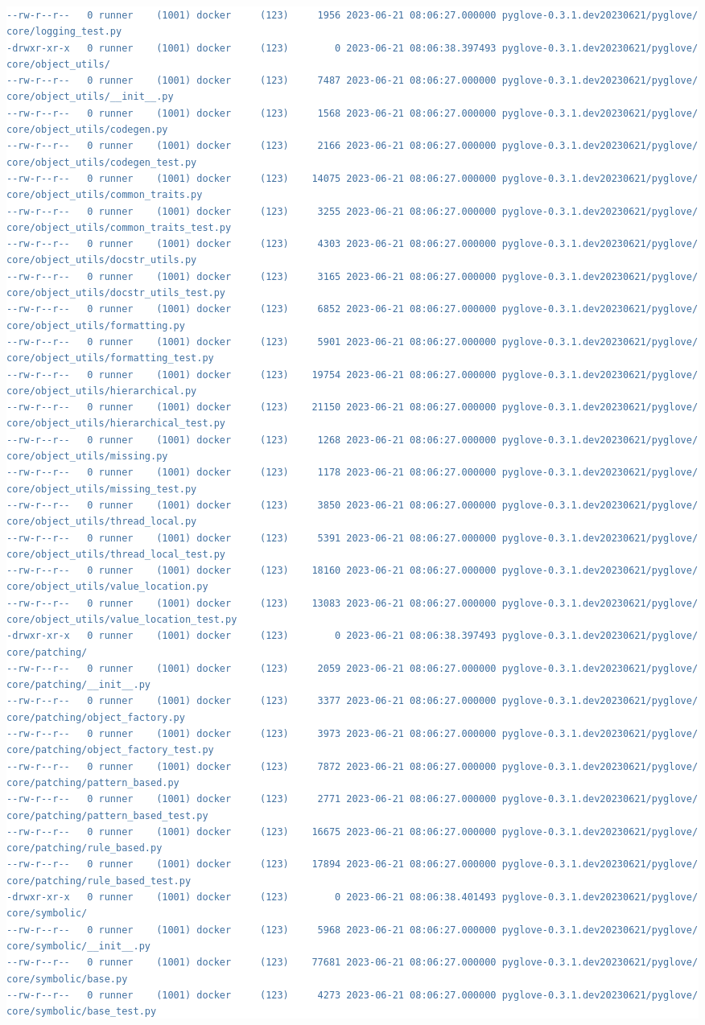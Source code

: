 ```diff
--rw-r--r--   0 runner    (1001) docker     (123)     1956 2023-06-21 08:06:27.000000 pyglove-0.3.1.dev20230621/pyglove/core/logging_test.py
-drwxr-xr-x   0 runner    (1001) docker     (123)        0 2023-06-21 08:06:38.397493 pyglove-0.3.1.dev20230621/pyglove/core/object_utils/
--rw-r--r--   0 runner    (1001) docker     (123)     7487 2023-06-21 08:06:27.000000 pyglove-0.3.1.dev20230621/pyglove/core/object_utils/__init__.py
--rw-r--r--   0 runner    (1001) docker     (123)     1568 2023-06-21 08:06:27.000000 pyglove-0.3.1.dev20230621/pyglove/core/object_utils/codegen.py
--rw-r--r--   0 runner    (1001) docker     (123)     2166 2023-06-21 08:06:27.000000 pyglove-0.3.1.dev20230621/pyglove/core/object_utils/codegen_test.py
--rw-r--r--   0 runner    (1001) docker     (123)    14075 2023-06-21 08:06:27.000000 pyglove-0.3.1.dev20230621/pyglove/core/object_utils/common_traits.py
--rw-r--r--   0 runner    (1001) docker     (123)     3255 2023-06-21 08:06:27.000000 pyglove-0.3.1.dev20230621/pyglove/core/object_utils/common_traits_test.py
--rw-r--r--   0 runner    (1001) docker     (123)     4303 2023-06-21 08:06:27.000000 pyglove-0.3.1.dev20230621/pyglove/core/object_utils/docstr_utils.py
--rw-r--r--   0 runner    (1001) docker     (123)     3165 2023-06-21 08:06:27.000000 pyglove-0.3.1.dev20230621/pyglove/core/object_utils/docstr_utils_test.py
--rw-r--r--   0 runner    (1001) docker     (123)     6852 2023-06-21 08:06:27.000000 pyglove-0.3.1.dev20230621/pyglove/core/object_utils/formatting.py
--rw-r--r--   0 runner    (1001) docker     (123)     5901 2023-06-21 08:06:27.000000 pyglove-0.3.1.dev20230621/pyglove/core/object_utils/formatting_test.py
--rw-r--r--   0 runner    (1001) docker     (123)    19754 2023-06-21 08:06:27.000000 pyglove-0.3.1.dev20230621/pyglove/core/object_utils/hierarchical.py
--rw-r--r--   0 runner    (1001) docker     (123)    21150 2023-06-21 08:06:27.000000 pyglove-0.3.1.dev20230621/pyglove/core/object_utils/hierarchical_test.py
--rw-r--r--   0 runner    (1001) docker     (123)     1268 2023-06-21 08:06:27.000000 pyglove-0.3.1.dev20230621/pyglove/core/object_utils/missing.py
--rw-r--r--   0 runner    (1001) docker     (123)     1178 2023-06-21 08:06:27.000000 pyglove-0.3.1.dev20230621/pyglove/core/object_utils/missing_test.py
--rw-r--r--   0 runner    (1001) docker     (123)     3850 2023-06-21 08:06:27.000000 pyglove-0.3.1.dev20230621/pyglove/core/object_utils/thread_local.py
--rw-r--r--   0 runner    (1001) docker     (123)     5391 2023-06-21 08:06:27.000000 pyglove-0.3.1.dev20230621/pyglove/core/object_utils/thread_local_test.py
--rw-r--r--   0 runner    (1001) docker     (123)    18160 2023-06-21 08:06:27.000000 pyglove-0.3.1.dev20230621/pyglove/core/object_utils/value_location.py
--rw-r--r--   0 runner    (1001) docker     (123)    13083 2023-06-21 08:06:27.000000 pyglove-0.3.1.dev20230621/pyglove/core/object_utils/value_location_test.py
-drwxr-xr-x   0 runner    (1001) docker     (123)        0 2023-06-21 08:06:38.397493 pyglove-0.3.1.dev20230621/pyglove/core/patching/
--rw-r--r--   0 runner    (1001) docker     (123)     2059 2023-06-21 08:06:27.000000 pyglove-0.3.1.dev20230621/pyglove/core/patching/__init__.py
--rw-r--r--   0 runner    (1001) docker     (123)     3377 2023-06-21 08:06:27.000000 pyglove-0.3.1.dev20230621/pyglove/core/patching/object_factory.py
--rw-r--r--   0 runner    (1001) docker     (123)     3973 2023-06-21 08:06:27.000000 pyglove-0.3.1.dev20230621/pyglove/core/patching/object_factory_test.py
--rw-r--r--   0 runner    (1001) docker     (123)     7872 2023-06-21 08:06:27.000000 pyglove-0.3.1.dev20230621/pyglove/core/patching/pattern_based.py
--rw-r--r--   0 runner    (1001) docker     (123)     2771 2023-06-21 08:06:27.000000 pyglove-0.3.1.dev20230621/pyglove/core/patching/pattern_based_test.py
--rw-r--r--   0 runner    (1001) docker     (123)    16675 2023-06-21 08:06:27.000000 pyglove-0.3.1.dev20230621/pyglove/core/patching/rule_based.py
--rw-r--r--   0 runner    (1001) docker     (123)    17894 2023-06-21 08:06:27.000000 pyglove-0.3.1.dev20230621/pyglove/core/patching/rule_based_test.py
-drwxr-xr-x   0 runner    (1001) docker     (123)        0 2023-06-21 08:06:38.401493 pyglove-0.3.1.dev20230621/pyglove/core/symbolic/
--rw-r--r--   0 runner    (1001) docker     (123)     5968 2023-06-21 08:06:27.000000 pyglove-0.3.1.dev20230621/pyglove/core/symbolic/__init__.py
--rw-r--r--   0 runner    (1001) docker     (123)    77681 2023-06-21 08:06:27.000000 pyglove-0.3.1.dev20230621/pyglove/core/symbolic/base.py
--rw-r--r--   0 runner    (1001) docker     (123)     4273 2023-06-21 08:06:27.000000 pyglove-0.3.1.dev20230621/pyglove/core/symbolic/base_test.py
```